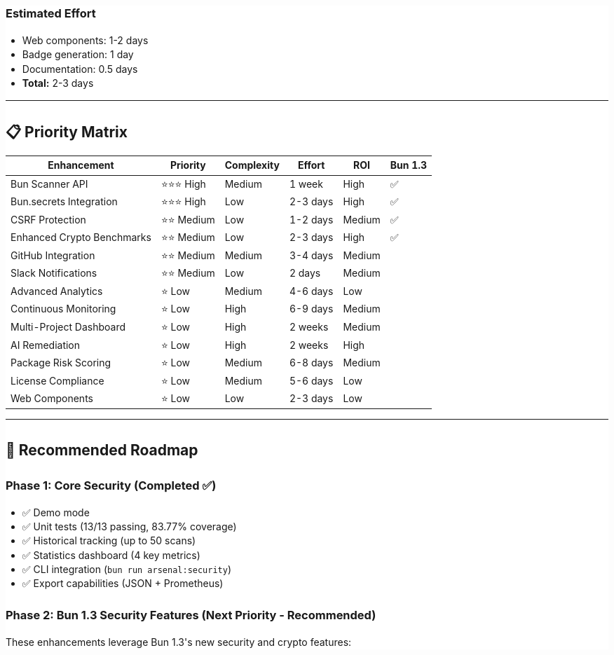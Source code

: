 ### Estimated Effort
- Web components: 1-2 days
- Badge generation: 1 day
- Documentation: 0.5 days
- **Total:** 2-3 days

---

## 📋 Priority Matrix

| Enhancement | Priority | Complexity | Effort | ROI | Bun 1.3 |
|------------|----------|------------|--------|-----|---------|
| Bun Scanner API | ⭐⭐⭐ High | Medium | 1 week | High | ✅ |
| Bun.secrets Integration | ⭐⭐⭐ High | Low | 2-3 days | High | ✅ |
| CSRF Protection | ⭐⭐ Medium | Low | 1-2 days | Medium | ✅ |
| Enhanced Crypto Benchmarks | ⭐⭐ Medium | Low | 2-3 days | High | ✅ |
| GitHub Integration | ⭐⭐ Medium | Medium | 3-4 days | Medium | |
| Slack Notifications | ⭐⭐ Medium | Low | 2 days | Medium | |
| Advanced Analytics | ⭐ Low | Medium | 4-6 days | Low | |
| Continuous Monitoring | ⭐ Low | High | 6-9 days | Medium | |
| Multi-Project Dashboard | ⭐ Low | High | 2 weeks | Medium | |
| AI Remediation | ⭐ Low | High | 2 weeks | High | |
| Package Risk Scoring | ⭐ Low | Medium | 6-8 days | Medium | |
| License Compliance | ⭐ Low | Medium | 5-6 days | Low | |
| Web Components | ⭐ Low | Low | 2-3 days | Low | |

---

## 🎯 Recommended Roadmap

### Phase 1: Core Security (Completed ✅)
- ✅ Demo mode
- ✅ Unit tests (13/13 passing, 83.77% coverage)
- ✅ Historical tracking (up to 50 scans)
- ✅ Statistics dashboard (4 key metrics)
- ✅ CLI integration (`bun run arsenal:security`)
- ✅ Export capabilities (JSON + Prometheus)

### Phase 2: Bun 1.3 Security Features (Next Priority - Recommended)
These enhancements leverage Bun 1.3's new security and crypto features:
